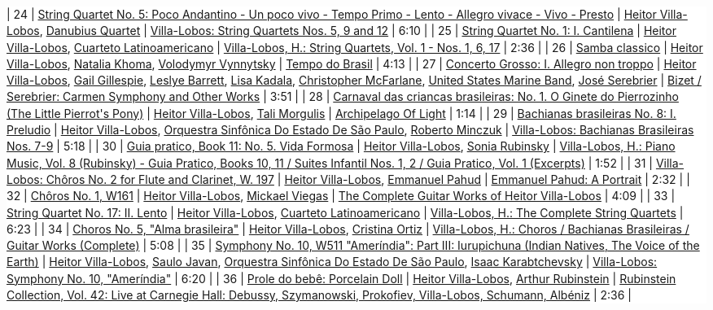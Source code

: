 | 24 | [String Quartet No\. 5: Poco Andantino \- Un poco vivo \- Tempo Primo \- Lento \- Allegro vivace \- Vivo \- Presto](https://open.spotify.com/track/3m7xeQkaSCQh4GStL0IKjA) | [Heitor Villa\-Lobos](https://open.spotify.com/artist/01UzgUtDa2NqWuvUjrrl3p), [Danubius Quartet](https://open.spotify.com/artist/6PiEMh5BqraIE1w3lmKerw) | [Villa\-Lobos: String Quartets Nos\. 5, 9 and 12](https://open.spotify.com/album/3INSwGaLjEBVyA0ZC0dLjq) | 6:10 |
| 25 | [String Quartet No\. 1: I\. Cantilena](https://open.spotify.com/track/1pGa4QCkTjTa1qSonafVsv) | [Heitor Villa\-Lobos](https://open.spotify.com/artist/01UzgUtDa2NqWuvUjrrl3p), [Cuarteto Latinoamericano](https://open.spotify.com/artist/3zZfi0cvqvHHJZILFiYZdv) | [Villa\-Lobos, H.: String Quartets, Vol\. 1 \- Nos\. 1, 6, 17](https://open.spotify.com/album/1EVra0M0zSOGSykA07NgCp) | 2:36 |
| 26 | [Samba classico](https://open.spotify.com/track/4EtiSj7DhXReM85NWt6tnO) | [Heitor Villa\-Lobos](https://open.spotify.com/artist/01UzgUtDa2NqWuvUjrrl3p), [Natalia Khoma](https://open.spotify.com/artist/2adzLCQetsopjzW5dV8DWy), [Volodymyr Vynnytsky](https://open.spotify.com/artist/3Zw3RnDHufIOTL3OCqdTeT) | [Tempo do Brasil](https://open.spotify.com/album/5IUMB530XZphKzaeAaxJY3) | 4:13 |
| 27 | [Concerto Grosso: I\. Allegro non troppo](https://open.spotify.com/track/2baTC8S07bp2QvFVHpqA88) | [Heitor Villa\-Lobos](https://open.spotify.com/artist/01UzgUtDa2NqWuvUjrrl3p), [Gail Gillespie](https://open.spotify.com/artist/3CW0C91CEnHSbDukabGyBG), [Leslye Barrett](https://open.spotify.com/artist/38O5gI4cifwgtuC5YjJdgM), [Lisa Kadala](https://open.spotify.com/artist/3EmwqBzExQP0QTCfhY3766), [Christopher McFarlane](https://open.spotify.com/artist/43iae05Zg8e8VN1BkPjAOW), [United States Marine Band](https://open.spotify.com/artist/3QeUCeRZhvSxjokyg2zImM), [José Serebrier](https://open.spotify.com/artist/1C3E8y3WbXJJYWs9Ex11et) | [Bizet / Serebrier: Carmen Symphony and Other Works](https://open.spotify.com/album/3vhqMVP21PgqeVTGucCDsi) | 3:51 |
| 28 | [Carnaval das criancas brasileiras: No\. 1\. O Ginete do Pierrozinho \(The Little Pierrot's Pony\)](https://open.spotify.com/track/67DRFImnjK41uZP5ju1wGr) | [Heitor Villa\-Lobos](https://open.spotify.com/artist/01UzgUtDa2NqWuvUjrrl3p), [Tali Morgulis](https://open.spotify.com/artist/17j88abqR4MyfsNUEJJXTD) | [Archipelago Of Light](https://open.spotify.com/album/2LlSiztzr8LrwyNMSM6fgZ) | 1:14 |
| 29 | [Bachianas brasileiras No\. 8: I\. Preludio](https://open.spotify.com/track/490kH2aJk5kDYDZ2DF9guu) | [Heitor Villa\-Lobos](https://open.spotify.com/artist/01UzgUtDa2NqWuvUjrrl3p), [Orquestra Sinfônica Do Estado De São Paulo](https://open.spotify.com/artist/3NhV0B71sAoZu1FGHG4bK4), [Roberto Minczuk](https://open.spotify.com/artist/5yT30xVtEAvbR0JpEcU2M4) | [Villa\-Lobos: Bachianas Brasileiras Nos\. 7\-9](https://open.spotify.com/album/0vaqD9YpS8EmbQQmYMGtt8) | 5:18 |
| 30 | [Guia pratico, Book 11: No\. 5\. Vida Formosa](https://open.spotify.com/track/2i5vC0kUCi7vGNUZ3KiW7o) | [Heitor Villa\-Lobos](https://open.spotify.com/artist/01UzgUtDa2NqWuvUjrrl3p), [Sonia Rubinsky](https://open.spotify.com/artist/4X2VzpgxO8iwXLcu4FWXOp) | [Villa\-Lobos, H.: Piano Music, Vol\. 8 \(Rubinsky\) \- Guia Pratico, Books 10, 11 / Suites Infantil Nos\. 1, 2 / Guia Pratico, Vol\. 1 \(Excerpts\)](https://open.spotify.com/album/1LLKWFJ5p8TPfBzYoR2dDQ) | 1:52 |
| 31 | [Villa\-Lobos: Chôros No\. 2 for Flute and Clarinet, W\. 197](https://open.spotify.com/track/6fTqT1ublc0pZ6LaMqqPLH) | [Heitor Villa\-Lobos](https://open.spotify.com/artist/01UzgUtDa2NqWuvUjrrl3p), [Emmanuel Pahud](https://open.spotify.com/artist/6duaKoFWgzQNgHlfmn3dHq) | [Emmanuel Pahud: A Portrait](https://open.spotify.com/album/2QVMLCfrigKWWGIw3j0TwM) | 2:32 |
| 32 | [Chôros No\. 1, W161](https://open.spotify.com/track/1nUJK1VPQMQz4bsTyk0zuS) | [Heitor Villa\-Lobos](https://open.spotify.com/artist/01UzgUtDa2NqWuvUjrrl3p), [Mickael Viegas](https://open.spotify.com/artist/3DWwx9Ai4hfoRrEVasW00Z) | [The Complete Guitar Works of Heitor Villa\-Lobos](https://open.spotify.com/album/3cW6DvbvQxPuayvWPoqbEj) | 4:09 |
| 33 | [String Quartet No\. 17: II\. Lento](https://open.spotify.com/track/4I4FWJvRt6XSg8ISMq0e6A) | [Heitor Villa\-Lobos](https://open.spotify.com/artist/01UzgUtDa2NqWuvUjrrl3p), [Cuarteto Latinoamericano](https://open.spotify.com/artist/3zZfi0cvqvHHJZILFiYZdv) | [Villa\-Lobos, H.: The Complete String Quartets](https://open.spotify.com/album/4xTmBSbtKoQUOcSC9TYfR4) | 6:23 |
| 34 | [Choros No\. 5, "Alma brasileira"](https://open.spotify.com/track/1PIhb4Iw1e79V8icQq7fCO) | [Heitor Villa\-Lobos](https://open.spotify.com/artist/01UzgUtDa2NqWuvUjrrl3p), [Cristina Ortiz](https://open.spotify.com/artist/36BgOKslOMQpqjTGn9wSuY) | [Villa\-Lobos, H.: Choros / Bachianas Brasileiras / Guitar Works \(Complete\)](https://open.spotify.com/album/4445UecyVpPxVRx2SbzTLh) | 5:08 |
| 35 | [Symphony No\. 10, W511 "Ameríndia": Part III: Iurupichuna \(Indian Natives, The Voice of the Earth\)](https://open.spotify.com/track/1WMOhfyukEeDhPMoCUbvMW) | [Heitor Villa\-Lobos](https://open.spotify.com/artist/01UzgUtDa2NqWuvUjrrl3p), [Saulo Javan](https://open.spotify.com/artist/1HjP4303MqgXxBJAtxQD86), [Orquestra Sinfônica Do Estado De São Paulo](https://open.spotify.com/artist/3NhV0B71sAoZu1FGHG4bK4), [Isaac Karabtchevsky](https://open.spotify.com/artist/2oR7JBBJaP3kNhAHsPijI4) | [Villa\-Lobos: Symphony No\. 10, "Ameríndia"](https://open.spotify.com/album/1fnENnQz5cMM1QbVanKqiw) | 6:20 |
| 36 | [Prole do bebê: Porcelain Doll](https://open.spotify.com/track/207QweQdZRYowOneNcMKrM) | [Heitor Villa\-Lobos](https://open.spotify.com/artist/01UzgUtDa2NqWuvUjrrl3p), [Arthur Rubinstein](https://open.spotify.com/artist/5N1GUHhFMRFFgMTjSOJDb9) | [Rubinstein Collection, Vol\. 42: Live at Carnegie Hall: Debussy, Szymanowski, Prokofiev, Villa\-Lobos, Schumann, Albéniz](https://open.spotify.com/album/3DpVvqAUWElsCdFIlRsv36) | 2:36 |